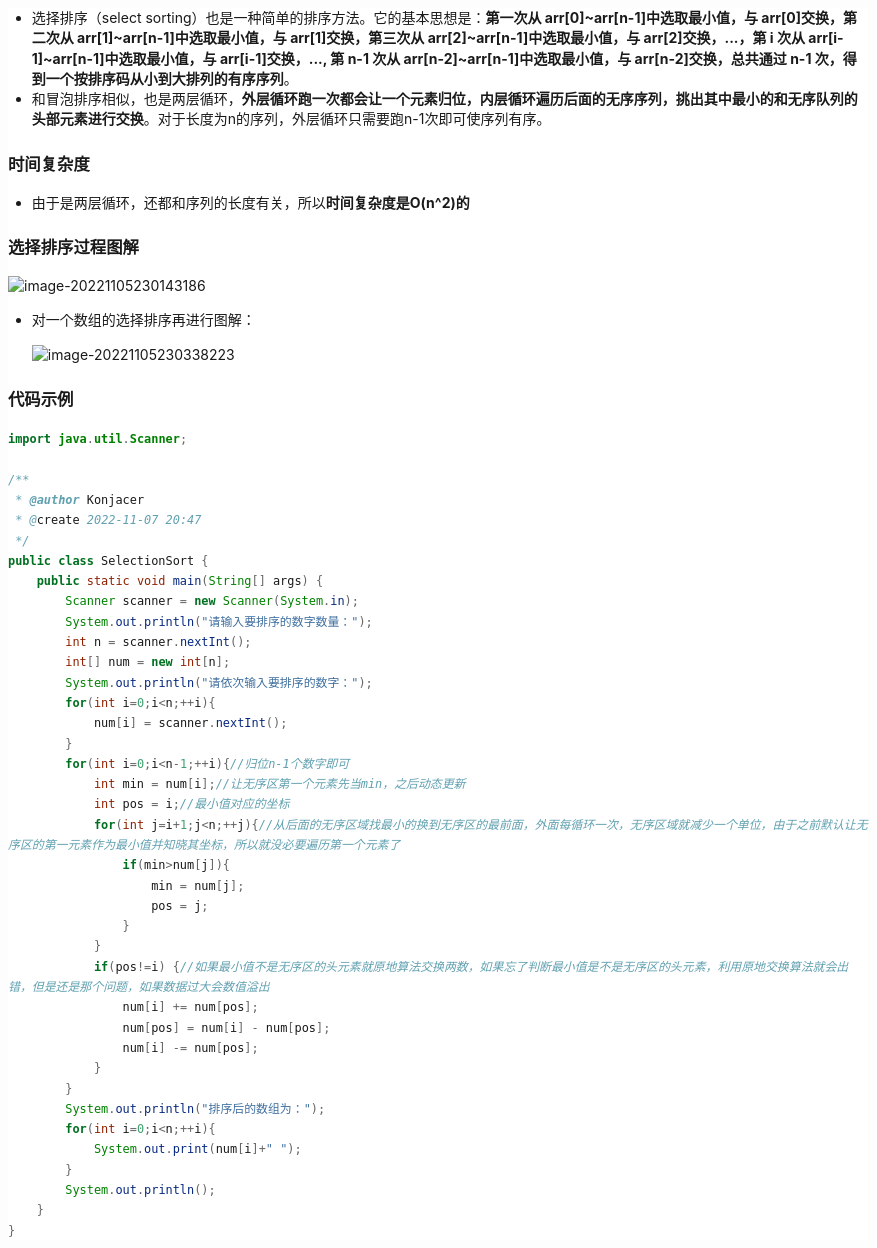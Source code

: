 - 选择排序（select sorting）也是一种简单的排序方法。它的基本思想是：**第一次从 arr[0]~arr[n-1]中选取最小值，与 arr[0]交换，第二次从 arr[1]~arr[n-1]中选取最小值，与 arr[1]交换，第三次从 arr[2]~arr[n-1]中选取最小值，与 arr[2]交换，...，第 i 次从 arr[i-1]~arr[n-1]中选取最小值，与 arr[i-1]交换，..., 第 n-1 次从 arr[n-2]~arr[n-1]中选取最小值，与 arr[n-2]交换，总共通过 n-1 次，得到一个按排序码从小到大排列的有序序列**。
- 和冒泡排序相似，也是两层循环，**外层循环跑一次都会让一个元素归位，内层循环遍历后面的无序序列，挑出其中最小的和无序队列的头部元素进行交换**。对于长度为n的序列，外层循环只需要跑n-1次即可使序列有序。

### 时间复杂度

- 由于是两层循环，还都和序列的长度有关，所以**时间复杂度是O(n^2)的**

### 选择排序过程图解

![image-20221105230143186](https://konjacer-blog-img-repo.oss-cn-qingdao.aliyuncs.com/img/image-20221105230143186.png)

- 对一个数组的选择排序再进行图解：

  ![image-20221105230338223](https://konjacer-blog-img-repo.oss-cn-qingdao.aliyuncs.com/img/image-20221105230338223.png)

### 代码示例

```java
import java.util.Scanner;

/**
 * @author Konjacer
 * @create 2022-11-07 20:47
 */
public class SelectionSort {
    public static void main(String[] args) {
        Scanner scanner = new Scanner(System.in);
        System.out.println("请输入要排序的数字数量：");
        int n = scanner.nextInt();
        int[] num = new int[n];
        System.out.println("请依次输入要排序的数字：");
        for(int i=0;i<n;++i){
            num[i] = scanner.nextInt();
        }
        for(int i=0;i<n-1;++i){//归位n-1个数字即可
            int min = num[i];//让无序区第一个元素先当min，之后动态更新
            int pos = i;//最小值对应的坐标
            for(int j=i+1;j<n;++j){//从后面的无序区域找最小的换到无序区的最前面，外面每循环一次，无序区域就减少一个单位，由于之前默认让无序区的第一元素作为最小值并知晓其坐标，所以就没必要遍历第一个元素了
                if(min>num[j]){
                    min = num[j];
                    pos = j;
                }
            }
            if(pos!=i) {//如果最小值不是无序区的头元素就原地算法交换两数，如果忘了判断最小值是不是无序区的头元素，利用原地交换算法就会出错，但是还是那个问题，如果数据过大会数值溢出
                num[i] += num[pos];
                num[pos] = num[i] - num[pos];
                num[i] -= num[pos];
            }
        }
        System.out.println("排序后的数组为：");
        for(int i=0;i<n;++i){
            System.out.print(num[i]+" ");
        }
        System.out.println();
    }
}
```
